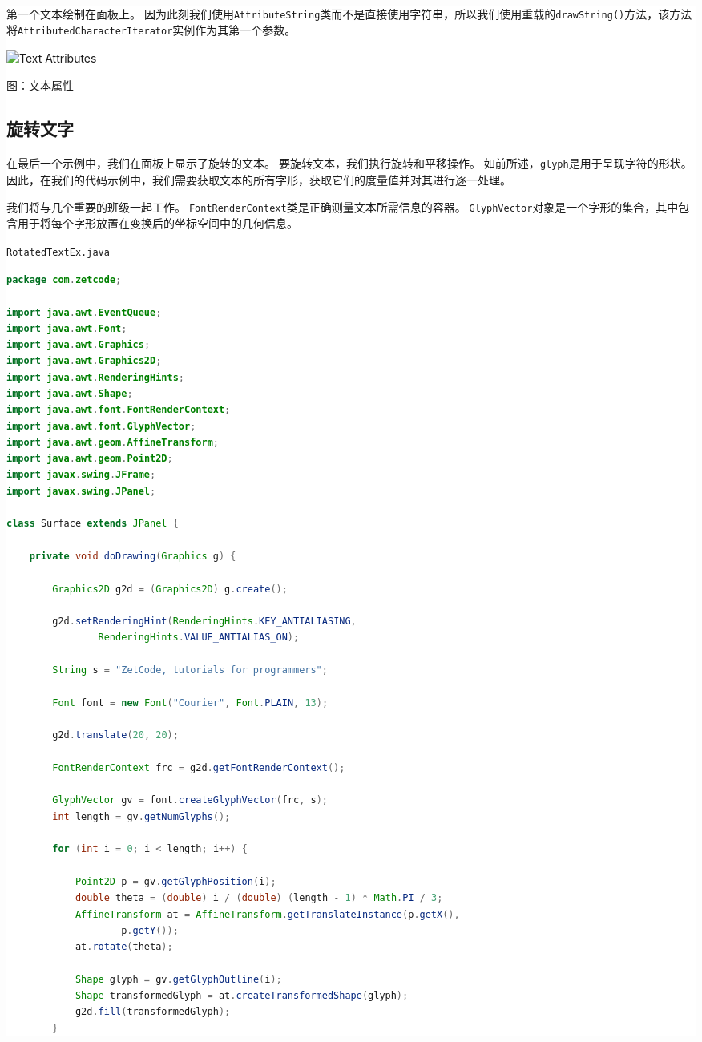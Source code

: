 第一个文本绘制在面板上。 因为此刻我们使用`AttributeString`类而不是直接使用字符串，所以我们使用重载的`drawString()`方法，该方法将`AttributedCharacterIterator`实例作为其第一个参数。

![Text Attributes](img/f21c2de2cb5c2371b8be8da3c0d3583b.jpg)

图：文本属性

## 旋转文字

在最后一个示例中，我们在面板上显示了旋转的文本。 要旋转文本，我们执行旋转和平移操作。 如前所述，`glyph`是用于呈现字符的形状。 因此，在我们的代码示例中，我们需要获取文本的所有字形，获取它们的度量值并对其进行逐一处理。

我们将与几个重要的班级一起工作。 `FontRenderContext`类是正确测量文本所需信息的容器。 `GlyphVector`对象是一个字形的集合，其中包含用于将每个字形放置在变换后的坐标空间中的几何信息。

`RotatedTextEx.java`

```java
package com.zetcode;

import java.awt.EventQueue;
import java.awt.Font;
import java.awt.Graphics;
import java.awt.Graphics2D;
import java.awt.RenderingHints;
import java.awt.Shape;
import java.awt.font.FontRenderContext;
import java.awt.font.GlyphVector;
import java.awt.geom.AffineTransform;
import java.awt.geom.Point2D;
import javax.swing.JFrame;
import javax.swing.JPanel;

class Surface extends JPanel {

    private void doDrawing(Graphics g) {

        Graphics2D g2d = (Graphics2D) g.create();

        g2d.setRenderingHint(RenderingHints.KEY_ANTIALIASING,
                RenderingHints.VALUE_ANTIALIAS_ON);

        String s = "ZetCode, tutorials for programmers";

        Font font = new Font("Courier", Font.PLAIN, 13);

        g2d.translate(20, 20);

        FontRenderContext frc = g2d.getFontRenderContext();

        GlyphVector gv = font.createGlyphVector(frc, s);
        int length = gv.getNumGlyphs();

        for (int i = 0; i < length; i++) {

            Point2D p = gv.getGlyphPosition(i);
            double theta = (double) i / (double) (length - 1) * Math.PI / 3;
            AffineTransform at = AffineTransform.getTranslateInstance(p.getX(),
                    p.getY());
            at.rotate(theta);

            Shape glyph = gv.getGlyphOutline(i);
            Shape transformedGlyph = at.createTransformedShape(glyph);
            g2d.fill(transformedGlyph);
        }        
```